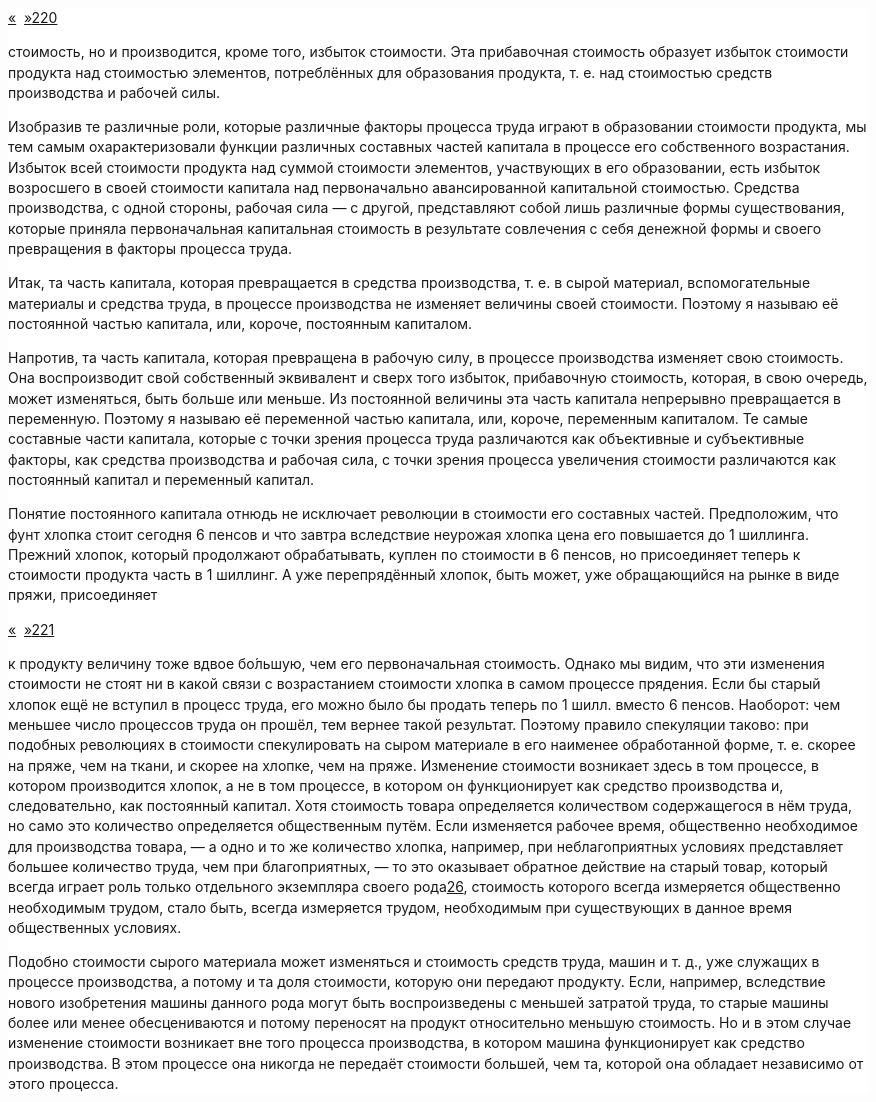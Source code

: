 [«](#p219)  [»](#p221)[220](#p220)

стоимость, но и производится, кроме того, избыток стоимости. Эта прибавочная стоимость образует избыток стоимости продукта над стоимостью элементов, потреблённых для образования продукта, т. е. над стоимостью средств производства и рабочей силы.

Изобразив те различные роли, которые различные факторы процесса труда играют в образовании стоимости продукта, мы тем самым охарактеризовали функции различных составных частей капитала в процессе его собственного возрастания. Избыток всей стоимости продукта над суммой стоимости элементов, участвующих в его образовании, есть избыток возросшего в своей стоимости капитала над первоначально авансированной капитальной стоимостью. Средства производства, с одной стороны, рабочая сила — с другой, представляют собой лишь различные формы существования, которые приняла первоначальная капитальная стоимость в результате совлечения с себя денежной формы и своего превращения в факторы процесса труда.

Итак, та часть капитала, которая превращается в средства производства, т. е. в сырой материал, вспомогательные материалы и средства труда, в процессе производства не изменяет величины своей стоимости. Поэтому я называю её постоянной частью капитала, или, короче, постоянным капиталом.

Напротив, та часть капитала, которая превращена в рабочую силу, в процессе производства изменяет свою стоимость. Она воспроизводит свой собственный эквивалент и сверх того избыток, прибавочную стоимость, которая, в свою очередь, может изменяться, быть больше или меньше. Из постоянной величины эта часть капитала непрерывно превращается в переменную. Поэтому я называю её переменной частью капитала, или, короче, переменным капиталом. Те самые составные части капитала, которые с точки зрения процесса труда различаются как объективные и субъективные факторы, как средства производства и рабочая сила, с точки зрения процесса увеличения стоимости различаются как постоянный капитал и переменный капитал.

Понятие постоянного капитала отнюдь не исключает революции в стоимости его составных частей. Предположим, что фунт хлопка стоит сегодня 6 пенсов и что завтра вследствие неурожая хлопка цена его повышается до 1 шиллинга. Прежний хлопок, который продолжают обрабатывать, куплен по стоимости в 6 пенсов, но присоединяет теперь к стоимости продукта часть в 1 шиллинг. А уже перепрядённый хлопок, быть может, уже обращающийся на рынке в виде пряжи, присоединяет

[«](#p220)  [»](#p222)[221](#p221)

к продукту величину тоже вдвое бо́льшую, чем его первоначальная стоимость. Однако мы видим, что эти изменения стоимости не стоят ни в какой связи с возрастанием стоимости хлопка в самом процессе прядения. Если бы старый хлопок ещё не вступил в процесс труда, его можно было бы продать теперь по 1 шилл. вместо 6 пенсов. Наоборот: чем меньшее число процессов труда он прошёл, тем вернее такой результат. Поэтому правило спекуляции таково: при подобных революциях в стоимости спекулировать на сыром материале в его наименее обработанной форме, т. е. скорее на пряже, чем на ткани, и скорее на хлопке, чем на пряже. Изменение стоимости возникает здесь в том процессе, в котором производится хлопок, а не в том процессе, в котором он функционирует как средство производства и, следовательно, как постоянный капитал. Хотя стоимость товара определяется количеством содержащегося в нём труда, но само это количество определяется общественным путём. Если изменяется рабочее время, общественно необходимое для производства товара, — а одно и то же количество хлопка, например, при неблагоприятных условиях представляет большее количество труда, чем при благоприятных, — то это оказывает обратное действие на старый товар, который всегда играет роль только отдельного экземпляра своего рода[26](#n26), стоимость которого всегда измеряется общественно необходимым трудом, стало быть, всегда измеряется трудом, необходимым при существующих в данное время общественных условиях.

Подобно стоимости сырого материала может изменяться и стоимость средств труда, машин и т. д., уже служащих в процессе производства, а потому и та доля стоимости, которую они передают продукту. Если, например, вследствие нового изобретения машины данного рода могут быть воспроизведены с меньшей затратой труда, то старые машины более или менее обесцениваются и потому переносят на продукт относительно меньшую стоимость. Но и в этом случае изменение стоимости возникает вне того процесса производства, в котором машина функционирует как средство производства. В этом процессе она никогда не передаёт стоимости большей, чем та, которой она обладает независимо от этого процесса.
